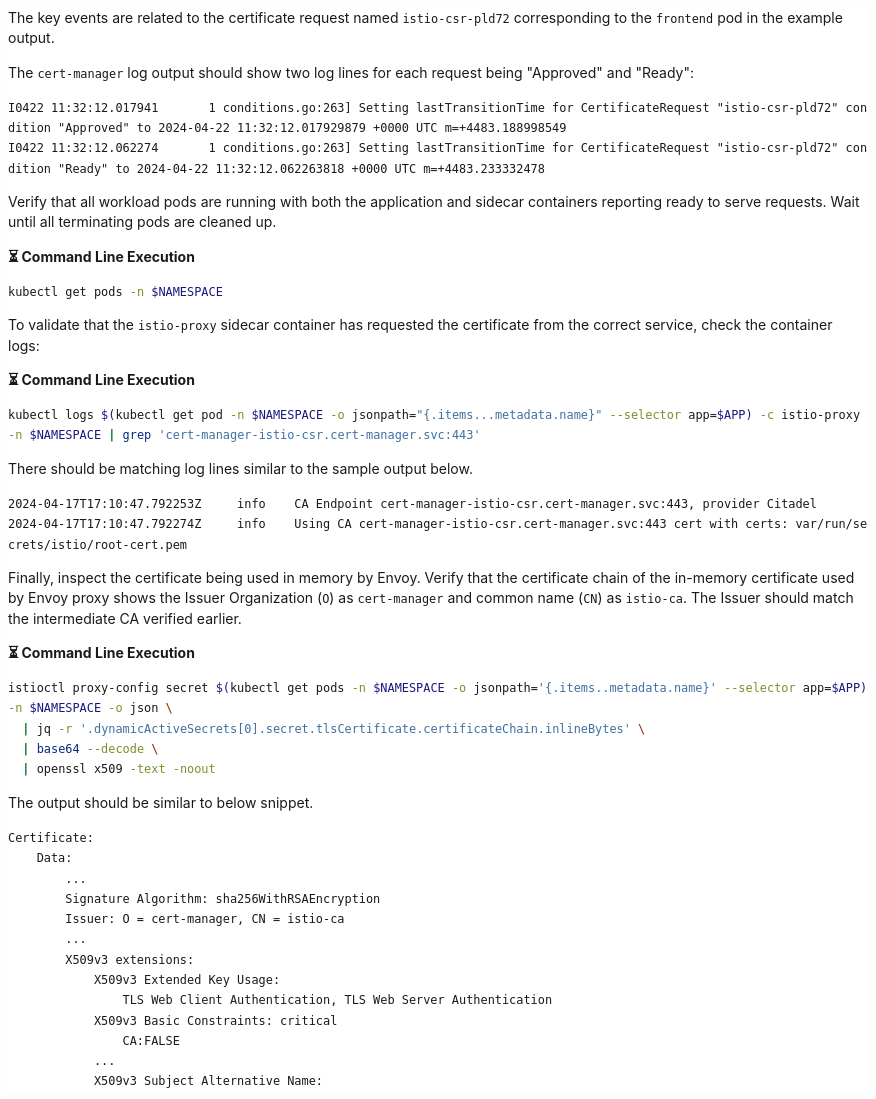 The key events are related to the certificate request named `istio-csr-pld72` corresponding to the `frontend` pod in the example output.

The `cert-manager` log output should show two log lines for each request being "Approved" and "Ready":

```
I0422 11:32:12.017941       1 conditions.go:263] Setting lastTransitionTime for CertificateRequest "istio-csr-pld72" condition "Approved" to 2024-04-22 11:32:12.017929879 +0000 UTC m=+4483.188998549
I0422 11:32:12.062274       1 conditions.go:263] Setting lastTransitionTime for CertificateRequest "istio-csr-pld72" condition "Ready" to 2024-04-22 11:32:12.062263818 +0000 UTC m=+4483.233332478
```

Verify that all workload pods are running with both the application and sidecar containers reporting ready to serve requests. Wait until all terminating pods are cleaned up.

**:hourglass_flowing_sand: Command Line Execution**

```bash
kubectl get pods -n $NAMESPACE
```

To validate that the `istio-proxy` sidecar container has requested the certificate from the correct service, check the container logs:

**:hourglass_flowing_sand: Command Line Execution**

```bash
kubectl logs $(kubectl get pod -n $NAMESPACE -o jsonpath="{.items...metadata.name}" --selector app=$APP) -c istio-proxy -n $NAMESPACE | grep 'cert-manager-istio-csr.cert-manager.svc:443'
```

There should be matching log lines similar to the sample output below.

```
2024-04-17T17:10:47.792253Z     info    CA Endpoint cert-manager-istio-csr.cert-manager.svc:443, provider Citadel
2024-04-17T17:10:47.792274Z     info    Using CA cert-manager-istio-csr.cert-manager.svc:443 cert with certs: var/run/secrets/istio/root-cert.pem
```

Finally, inspect the certificate being used in memory by Envoy. Verify that the certificate chain of the in-memory certificate used by Envoy proxy shows the Issuer Organization (`O`) as `cert-manager` and common name (`CN`) as `istio-ca`. The Issuer should match the intermediate CA verified earlier.

**:hourglass_flowing_sand: Command Line Execution**

```bash
istioctl proxy-config secret $(kubectl get pods -n $NAMESPACE -o jsonpath='{.items..metadata.name}' --selector app=$APP) -n $NAMESPACE -o json \
  | jq -r '.dynamicActiveSecrets[0].secret.tlsCertificate.certificateChain.inlineBytes' \
  | base64 --decode \
  | openssl x509 -text -noout
```

The output should be similar to below snippet.

```
Certificate:
    Data:
        ...
        Signature Algorithm: sha256WithRSAEncryption
        Issuer: O = cert-manager, CN = istio-ca
        ...
        X509v3 extensions:
            X509v3 Extended Key Usage: 
                TLS Web Client Authentication, TLS Web Server Authentication
            X509v3 Basic Constraints: critical
                CA:FALSE
            ...
            X509v3 Subject Alternative Name: 
```